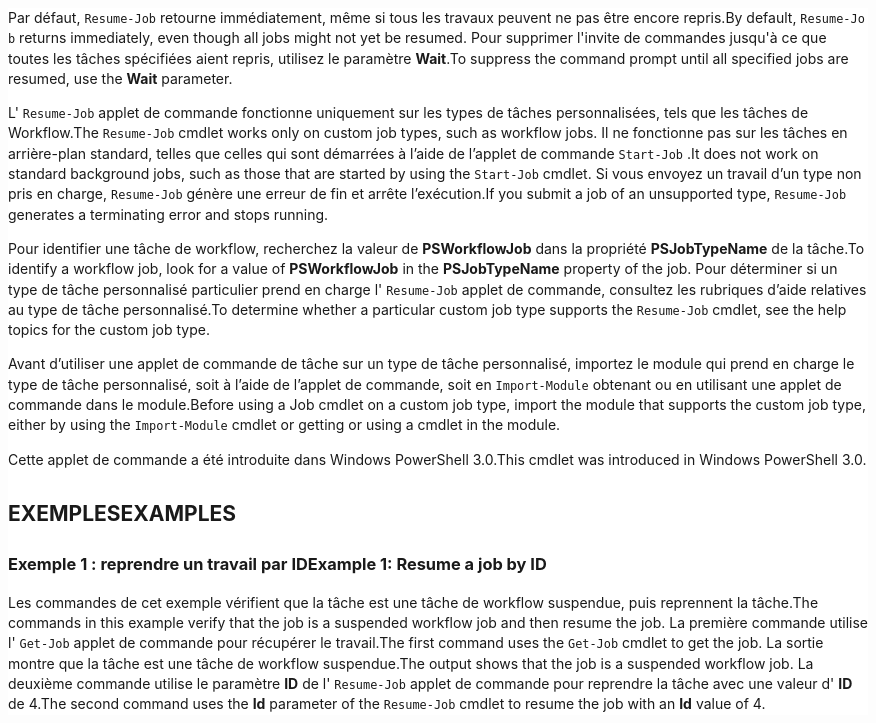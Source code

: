 <span data-ttu-id="4f436-120">Par défaut, `Resume-Job` retourne immédiatement, même si tous les travaux peuvent ne pas être encore repris.</span><span class="sxs-lookup"><span data-stu-id="4f436-120">By default, `Resume-Job` returns immediately, even though all jobs might not yet be resumed.</span></span> <span data-ttu-id="4f436-121">Pour supprimer l'invite de commandes jusqu'à ce que toutes les tâches spécifiées aient repris, utilisez le paramètre **Wait**.</span><span class="sxs-lookup"><span data-stu-id="4f436-121">To suppress the command prompt until all specified jobs are resumed, use the **Wait** parameter.</span></span>

<span data-ttu-id="4f436-122">L' `Resume-Job` applet de commande fonctionne uniquement sur les types de tâches personnalisées, tels que les tâches de Workflow.</span><span class="sxs-lookup"><span data-stu-id="4f436-122">The `Resume-Job` cmdlet works only on custom job types, such as workflow jobs.</span></span> <span data-ttu-id="4f436-123">Il ne fonctionne pas sur les tâches en arrière-plan standard, telles que celles qui sont démarrées à l’aide de l’applet de commande `Start-Job` .</span><span class="sxs-lookup"><span data-stu-id="4f436-123">It does not work on standard background jobs, such as those that are started by using the `Start-Job` cmdlet.</span></span> <span data-ttu-id="4f436-124">Si vous envoyez un travail d’un type non pris en charge, `Resume-Job` génère une erreur de fin et arrête l’exécution.</span><span class="sxs-lookup"><span data-stu-id="4f436-124">If you submit a job of an unsupported type, `Resume-Job` generates a terminating error and stops running.</span></span>

<span data-ttu-id="4f436-125">Pour identifier une tâche de workflow, recherchez la valeur de **PSWorkflowJob** dans la propriété **PSJobTypeName** de la tâche.</span><span class="sxs-lookup"><span data-stu-id="4f436-125">To identify a workflow job, look for a value of **PSWorkflowJob** in the **PSJobTypeName** property of the job.</span></span> <span data-ttu-id="4f436-126">Pour déterminer si un type de tâche personnalisé particulier prend en charge l' `Resume-Job` applet de commande, consultez les rubriques d’aide relatives au type de tâche personnalisé.</span><span class="sxs-lookup"><span data-stu-id="4f436-126">To determine whether a particular custom job type supports the `Resume-Job` cmdlet, see the help topics for the custom job type.</span></span>

<span data-ttu-id="4f436-127">Avant d’utiliser une applet de commande de tâche sur un type de tâche personnalisé, importez le module qui prend en charge le type de tâche personnalisé, soit à l’aide de l’applet de commande, soit en `Import-Module` obtenant ou en utilisant une applet de commande dans le module.</span><span class="sxs-lookup"><span data-stu-id="4f436-127">Before using a Job cmdlet on a custom job type, import the module that supports the custom job type, either by using the `Import-Module` cmdlet or getting or using a cmdlet in the module.</span></span>

<span data-ttu-id="4f436-128">Cette applet de commande a été introduite dans Windows PowerShell 3.0.</span><span class="sxs-lookup"><span data-stu-id="4f436-128">This cmdlet was introduced in Windows PowerShell 3.0.</span></span>

## <span data-ttu-id="4f436-129">EXEMPLES</span><span class="sxs-lookup"><span data-stu-id="4f436-129">EXAMPLES</span></span>

### <span data-ttu-id="4f436-130">Exemple 1 : reprendre un travail par ID</span><span class="sxs-lookup"><span data-stu-id="4f436-130">Example 1: Resume a job by ID</span></span>

<span data-ttu-id="4f436-131">Les commandes de cet exemple vérifient que la tâche est une tâche de workflow suspendue, puis reprennent la tâche.</span><span class="sxs-lookup"><span data-stu-id="4f436-131">The commands in this example verify that the job is a suspended workflow job and then resume the job.</span></span> <span data-ttu-id="4f436-132">La première commande utilise l' `Get-Job` applet de commande pour récupérer le travail.</span><span class="sxs-lookup"><span data-stu-id="4f436-132">The first command uses the `Get-Job` cmdlet to get the job.</span></span> <span data-ttu-id="4f436-133">La sortie montre que la tâche est une tâche de workflow suspendue.</span><span class="sxs-lookup"><span data-stu-id="4f436-133">The output shows that the job is a suspended workflow job.</span></span> <span data-ttu-id="4f436-134">La deuxième commande utilise le paramètre **ID** de l' `Resume-Job` applet de commande pour reprendre la tâche avec une valeur d' **ID** de 4.</span><span class="sxs-lookup"><span data-stu-id="4f436-134">The second command uses the **Id** parameter of the `Resume-Job` cmdlet to resume the job with an **Id** value of 4.</span></span>
